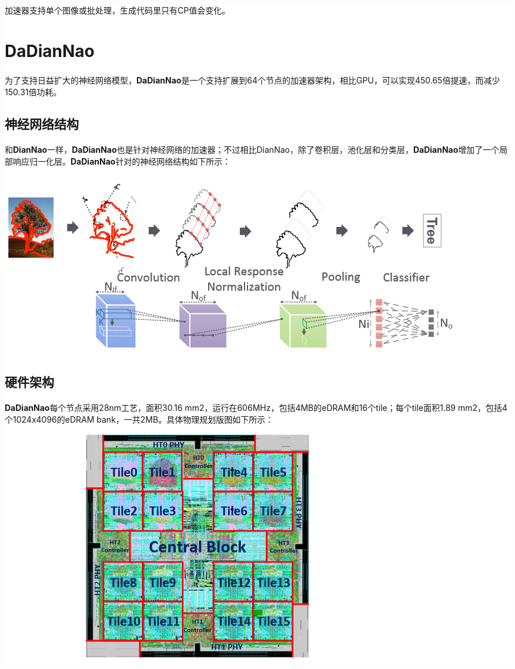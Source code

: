 加速器支持单个图像或批处理，生成代码里只有CP值会变化。
# **DaDianNao**
为了支持日益扩大的神经网络模型，**DaDianNao**是一个支持扩展到64个节点的加速器架构，相比GPU，可以实现450.65倍提速，而减少150.31倍功耗。
## 神经网络结构
和**DianNao**一样，**DaDianNao**也是针对神经网络的加速器；不过相比DianNao，除了卷积层，池化层和分类层，**DaDianNao**增加了一个局部响应归一化层。**DaDianNao**针对的神经网络结构如下所示：
![Pasted image 20240129140721.png](/assets/images/cambricon/5.png)

## 硬件架构
**DaDianNao**每个节点采用28nm工艺，面积30.16 mm2，运行在606MHz，包括4MB的eDRAM和16个tile；每个tile面积1.89 mm2，包括4个1024x4096的eDRAM bank，一共2MB。具体物理规划版图如下所示：
![Pasted image 20240129151142.png](/assets/images/cambricon/6.png)
